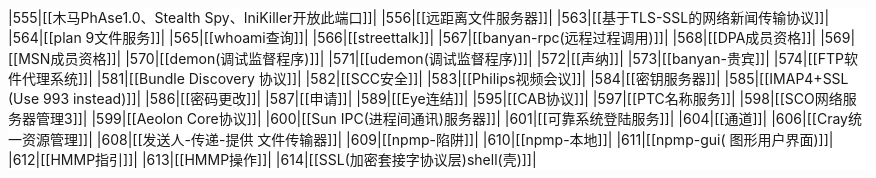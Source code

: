 |555|[[木马PhAse1.0、Stealth Spy、IniKiller开放此端口]]|
|556|[[远距离文件服务器]]|
|563|[[基于TLS-SSL的网络新闻传输协议]]|
|564|[[plan 9文件服务]]|
|565|[[whoami查询]]|
|566|[[streettalk]]|
|567|[[banyan-rpc(远程过程调用)]]|
|568|[[DPA成员资格]]|
|569|[[MSN成员资格]]|
|570|[[demon(调试监督程序)]]|
|571|[[udemon(调试监督程序)]]|
|572|[[声纳]]|
|573|[[banyan-贵宾]]|
|574|[[FTP软件代理系统]]|
|581|[[Bundle Discovery 协议]]|
|582|[[SCC安全]]|
|583|[[Philips视频会议]]|
|584|[[密钥服务器]]|
|585|[[IMAP4+SSL (Use 993 instead)]]|
|586|[[密码更改]]|
|587|[[申请]]|
|589|[[Eye连结]]|
|595|[[CAB协议]]|
|597|[[PTC名称服务]]|
|598|[[SCO网络服务器管理3]]|
|599|[[Aeolon Core协议]]|
|600|[[Sun IPC(进程间通讯)服务器]]|
|601|[[可靠系统登陆服务]]|
|604|[[通道]]|
|606|[[Cray统一资源管理]]|
|608|[[发送人-传递-提供 文件传输器]]|
|609|[[npmp-陷阱]]|
|610|[[npmp-本地]]|
|611|[[npmp-gui( 图形用户界面)]]|
|612|[[HMMP指引]]|
|613|[[HMMP操作]]|
|614|[[SSL(加密套接字协议层)shell(壳)]]|